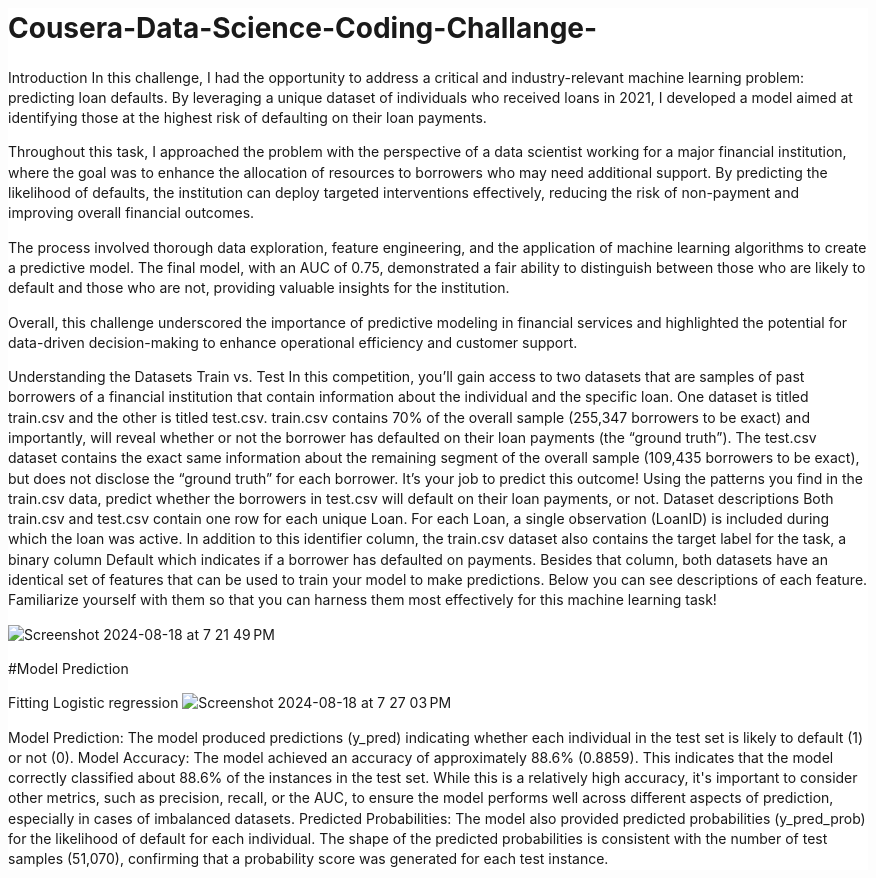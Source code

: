# Cousera-Data-Science-Coding-Challange-

Introduction 
In this challenge, I had the opportunity to address a critical and industry-relevant machine learning problem: predicting loan defaults. By leveraging a unique dataset of individuals who received loans in 2021, I developed a model aimed at identifying those at the highest risk of defaulting on their loan payments.

Throughout this task, I approached the problem with the perspective of a data scientist working for a major financial institution, where the goal was to enhance the allocation of resources to borrowers who may need additional support. By predicting the likelihood of defaults, the institution can deploy targeted interventions effectively, reducing the risk of non-payment and improving overall financial outcomes.

The process involved thorough data exploration, feature engineering, and the application of machine learning algorithms to create a predictive model. The final model, with an AUC of 0.75, demonstrated a fair ability to distinguish between those who are likely to default and those who are not, providing valuable insights for the institution.

Overall, this challenge underscored the importance of predictive modeling in financial services and highlighted the potential for data-driven decision-making to enhance operational efficiency and customer support.

Understanding the Datasets
Train vs. Test
In this competition, you’ll gain access to two datasets that are samples of past borrowers of a financial institution that contain information about the individual and the specific loan. One dataset is titled train.csv and the other is titled test.csv.
train.csv contains 70% of the overall sample (255,347 borrowers to be exact) and importantly, will reveal whether or not the borrower has defaulted on their loan payments (the “ground truth”).
The test.csv dataset contains the exact same information about the remaining segment of the overall sample (109,435 borrowers to be exact), but does not disclose the “ground truth” for each borrower. It’s your job to predict this outcome!
Using the patterns you find in the train.csv data, predict whether the borrowers in test.csv will default on their loan payments, or not.
Dataset descriptions
Both train.csv and test.csv contain one row for each unique Loan. For each Loan, a single observation (LoanID) is included during which the loan was active.
In addition to this identifier column, the train.csv dataset also contains the target label for the task, a binary column Default which indicates if a borrower has defaulted on payments.
Besides that column, both datasets have an identical set of features that can be used to train your model to make predictions. Below you can see descriptions of each feature. Familiarize yourself with them so that you can harness them most effectively for this machine learning task!

<img width="879" alt="Screenshot 2024-08-18 at 7 21 49 PM" src="https://github.com/user-attachments/assets/02b43db7-6d03-429c-9585-15a084e8411e">

#Model Prediction 

Fitting Logistic regression 
<img width="961" alt="Screenshot 2024-08-18 at 7 27 03 PM" src="https://github.com/user-attachments/assets/cfc8c8e9-4a7a-456b-b474-f4a51255da9b">


Model Prediction: The model produced predictions (y_pred) indicating whether each individual in the test set is likely to default (1) or not (0).
Model Accuracy: The model achieved an accuracy of approximately 88.6% (0.8859). This indicates that the model correctly classified about 88.6% of the instances in the test set. While this is a relatively high accuracy, it's important to consider other metrics, such as precision, recall, or the AUC, to ensure the model performs well across different aspects of prediction, especially in cases of imbalanced datasets.
Predicted Probabilities: The model also provided predicted probabilities (y_pred_prob) for the likelihood of default for each individual. The shape of the predicted probabilities is consistent with the number of test samples (51,070), confirming that a probability score was generated for each test instance.